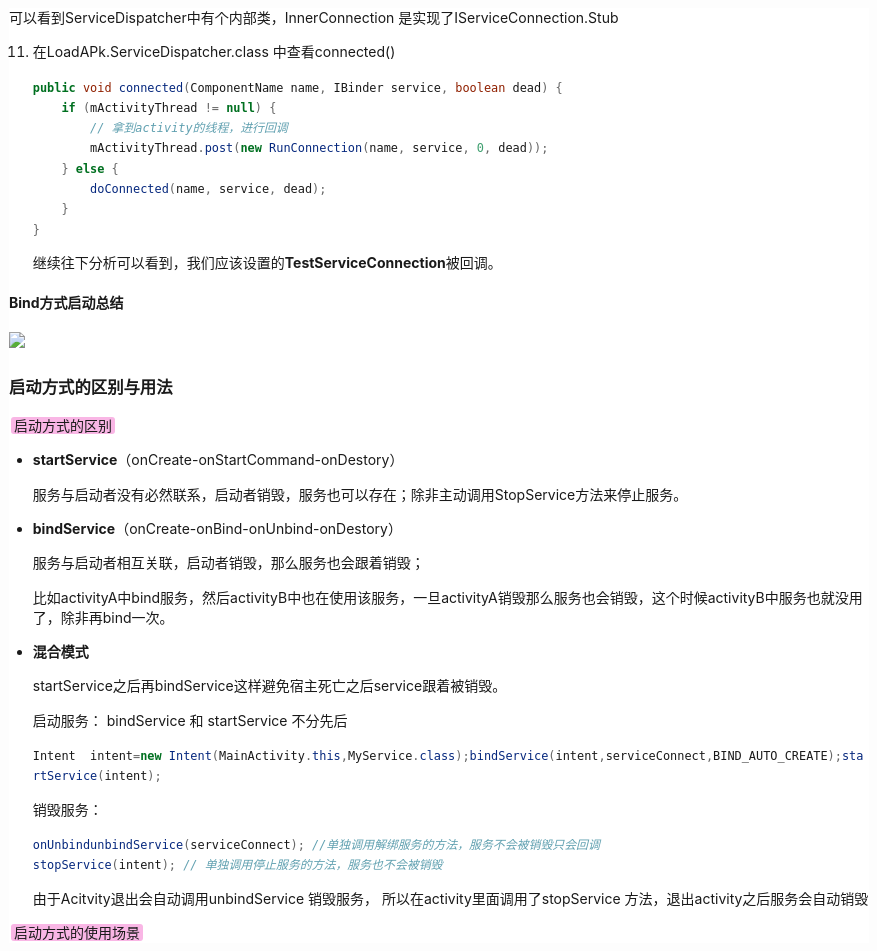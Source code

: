    可以看到ServiceDispatcher中有个内部类，InnerConnection 是实现了IServiceConnection.Stub

11. 在LoadAPk.ServiceDispatcher.class 中查看connected()

    ```java
    public void connected(ComponentName name, IBinder service, boolean dead) {
        if (mActivityThread != null) {
            // 拿到activity的线程，进行回调
            mActivityThread.post(new RunConnection(name, service, 0, dead));
        } else {
            doConnected(name, service, dead);
        }
    }
    ```

    继续往下分析可以看到，我们应该设置的**TestServiceConnection**被回调。

#### Bind方式启动总结

<img src="https://www.crabglory.club/img/post/android/mind/service_bind.png" width="750px;"/>



### 启动方式的区别与用法

<span style="background-color: #F9B6E5; padding:0px 3px; margin:2px; border-radius:3px ">启动方式的区别</span> 

- **startService**（onCreate-onStartCommand-onDestory）

   服务与启动者没有必然联系，启动者销毁，服务也可以存在；除非主动调用StopService方法来停止服务。

- **bindService**（onCreate-onBind-onUnbind-onDestory）

  服务与启动者相互关联，启动者销毁，那么服务也会跟着销毁；

  比如activityA中bind服务，然后activityB中也在使用该服务，一旦activityA销毁那么服务也会销毁，这个时候activityB中服务也就没用了，除非再bind一次。

- **混合模式**

  startService之后再bindService这样避免宿主死亡之后service跟着被销毁。

  启动服务：  bindService 和 startService 不分先后

  ```java
  Intent  intent=new Intent(MainActivity.this,MyService.class);bindService(intent,serviceConnect,BIND_AUTO_CREATE);startService(intent);
  ```

  销毁服务： 

  ```java
  onUnbindunbindService(serviceConnect); //单独调用解绑服务的方法，服务不会被销毁只会回调 
  stopService(intent); // 单独调用停止服务的方法，服务也不会被销毁
  ```

  由于Acitvity退出会自动调用unbindService 销毁服务， 所以在activity里面调用了stopService 方法，退出activity之后服务会自动销毁



<span style="background-color: #F9B6E5; padding:0px 3px; margin:2px; border-radius:3px ">启动方式的使用场景</span>
